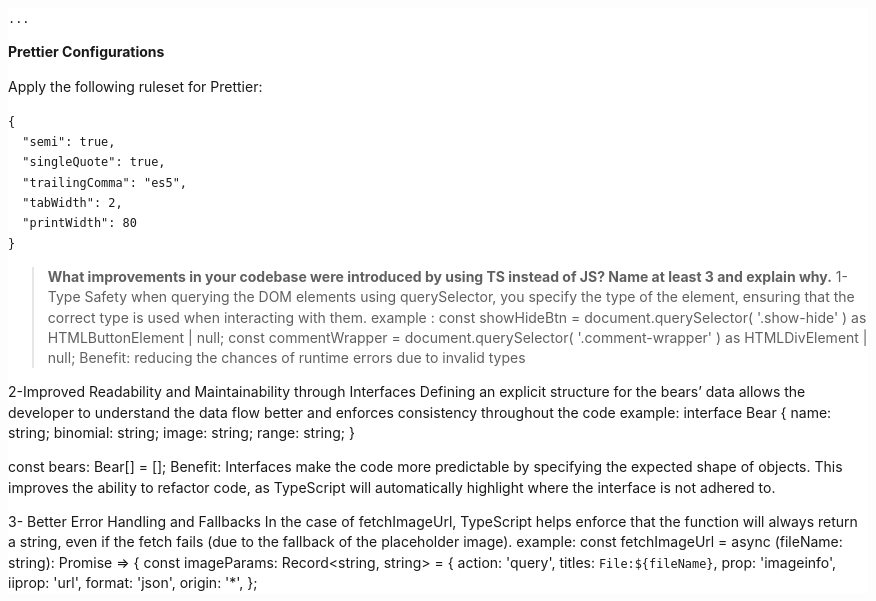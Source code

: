 ```
...
```
 
**Prettier Configurations**

Apply the following ruleset for Prettier:
``` .prettierrc
{
  "semi": true,
  "singleQuote": true,
  "trailingComma": "es5",
  "tabWidth": 2,
  "printWidth": 80
}
```

>  **What improvements in your codebase were introduced by using TS instead of JS? Name at least 3 and explain why.**
1- Type Safety
 when querying the DOM elements using querySelector, you specify the type of the element, ensuring that the correct type is used when interacting with them.
example :
> const showHideBtn = document.querySelector(
  '.show-hide'
) as HTMLButtonElement | null;
const commentWrapper = document.querySelector(
  '.comment-wrapper'
) as HTMLDivElement | null;
Benefit:  reducing the chances of runtime errors due to invalid types

2-Improved Readability and Maintainability through Interfaces
Defining an explicit structure for the bears’ data allows the developer to understand the data flow better and enforces consistency throughout the code
example: 
interface Bear {
  name: string;
  binomial: string;
  image: string;
  range: string;
}

const bears: Bear[] = [];
Benefit:  Interfaces make the code more predictable by specifying the expected shape of objects.
This improves the ability to refactor code, as TypeScript will automatically highlight where the interface is not adhered to.

3- Better Error Handling and Fallbacks
In the case of fetchImageUrl, TypeScript helps enforce that the function will always return a string, even if the fetch fails (due to the fallback of the placeholder image).
example: 
const fetchImageUrl = async (fileName: string): Promise<string> => {
  const imageParams: Record<string, string> = {
    action: 'query',
    titles: `File:${fileName}`,
    prop: 'imageinfo',
    iiprop: 'url',
    format: 'json',
    origin: '*',
  };
